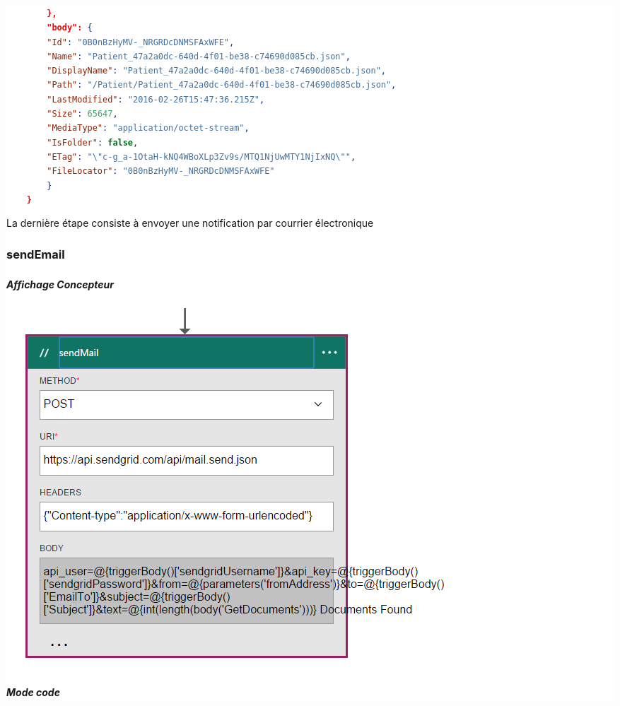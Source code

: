 ```JSON
        },
        "body": {
        "Id": "0B0nBzHyMV-_NRGRDcDNMSFAxWFE",
        "Name": "Patient_47a2a0dc-640d-4f01-be38-c74690d085cb.json",
        "DisplayName": "Patient_47a2a0dc-640d-4f01-be38-c74690d085cb.json",
        "Path": "/Patient/Patient_47a2a0dc-640d-4f01-be38-c74690d085cb.json",
        "LastModified": "2016-02-26T15:47:36.215Z",
        "Size": 65647,
        "MediaType": "application/octet-stream",
        "IsFolder": false,
        "ETag": "\"c-g_a-1OtaH-kNQ4WBoXLp3Zv9s/MTQ1NjUwMTY1NjIxNQ\"",
        "FileLocator": "0B0nBzHyMV-_NRGRDcDNMSFAxWFE"
        }
    }
```

La dernière étape consiste à envoyer une notification par courrier électronique

### <a name="sendemail"></a>sendEmail

##### <a name="designer-view"></a>Affichage Concepteur

![Envoyer des messages électroniques](./media/documentdb-change-notification/sendemail.png)

##### <a name="code-view"></a>Mode code
